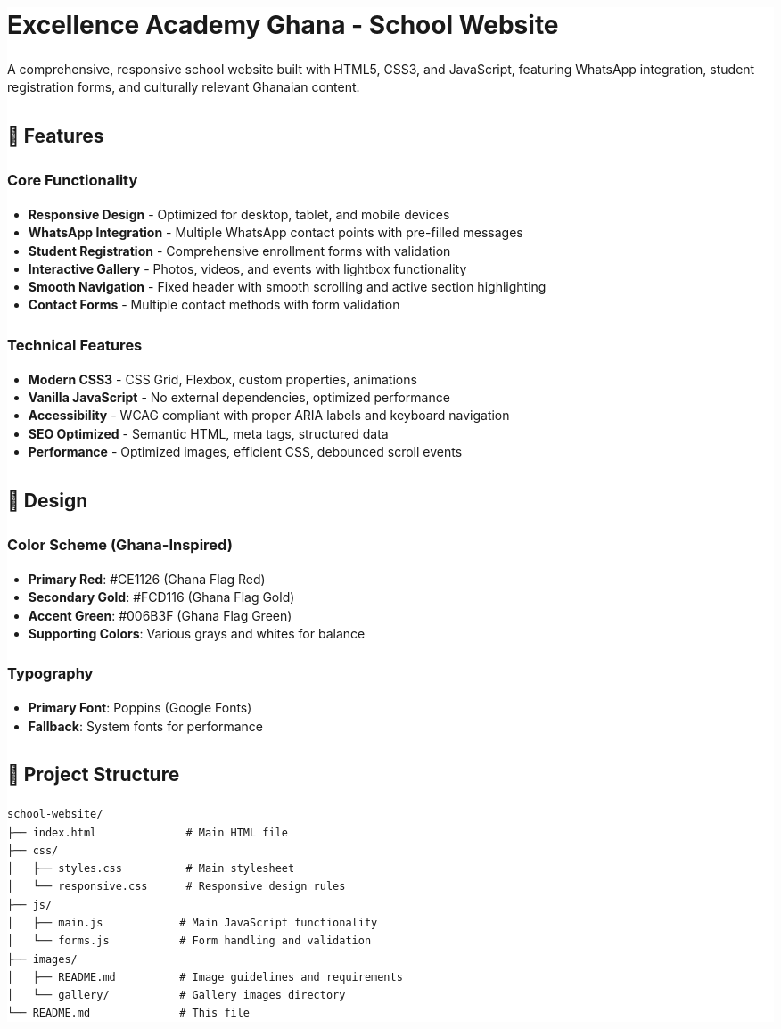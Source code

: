 # Excellence Academy Ghana - School Website

A comprehensive, responsive school website built with HTML5, CSS3, and JavaScript, featuring WhatsApp integration, student registration forms, and culturally relevant Ghanaian content.

## 🌟 Features

### Core Functionality
- **Responsive Design** - Optimized for desktop, tablet, and mobile devices
- **WhatsApp Integration** - Multiple WhatsApp contact points with pre-filled messages
- **Student Registration** - Comprehensive enrollment forms with validation
- **Interactive Gallery** - Photos, videos, and events with lightbox functionality
- **Smooth Navigation** - Fixed header with smooth scrolling and active section highlighting
- **Contact Forms** - Multiple contact methods with form validation

### Technical Features
- **Modern CSS3** - CSS Grid, Flexbox, custom properties, animations
- **Vanilla JavaScript** - No external dependencies, optimized performance
- **Accessibility** - WCAG compliant with proper ARIA labels and keyboard navigation
- **SEO Optimized** - Semantic HTML, meta tags, structured data
- **Performance** - Optimized images, efficient CSS, debounced scroll events

## 🎨 Design

### Color Scheme (Ghana-Inspired)
- **Primary Red**: #CE1126 (Ghana Flag Red)
- **Secondary Gold**: #FCD116 (Ghana Flag Gold)
- **Accent Green**: #006B3F (Ghana Flag Green)
- **Supporting Colors**: Various grays and whites for balance

### Typography
- **Primary Font**: Poppins (Google Fonts)
- **Fallback**: System fonts for performance

## 📁 Project Structure

```
school-website/
├── index.html              # Main HTML file
├── css/
│   ├── styles.css          # Main stylesheet
│   └── responsive.css      # Responsive design rules
├── js/
│   ├── main.js            # Main JavaScript functionality
│   └── forms.js           # Form handling and validation
├── images/
│   ├── README.md          # Image guidelines and requirements
│   └── gallery/           # Gallery images directory
└── README.md              # This file
```
